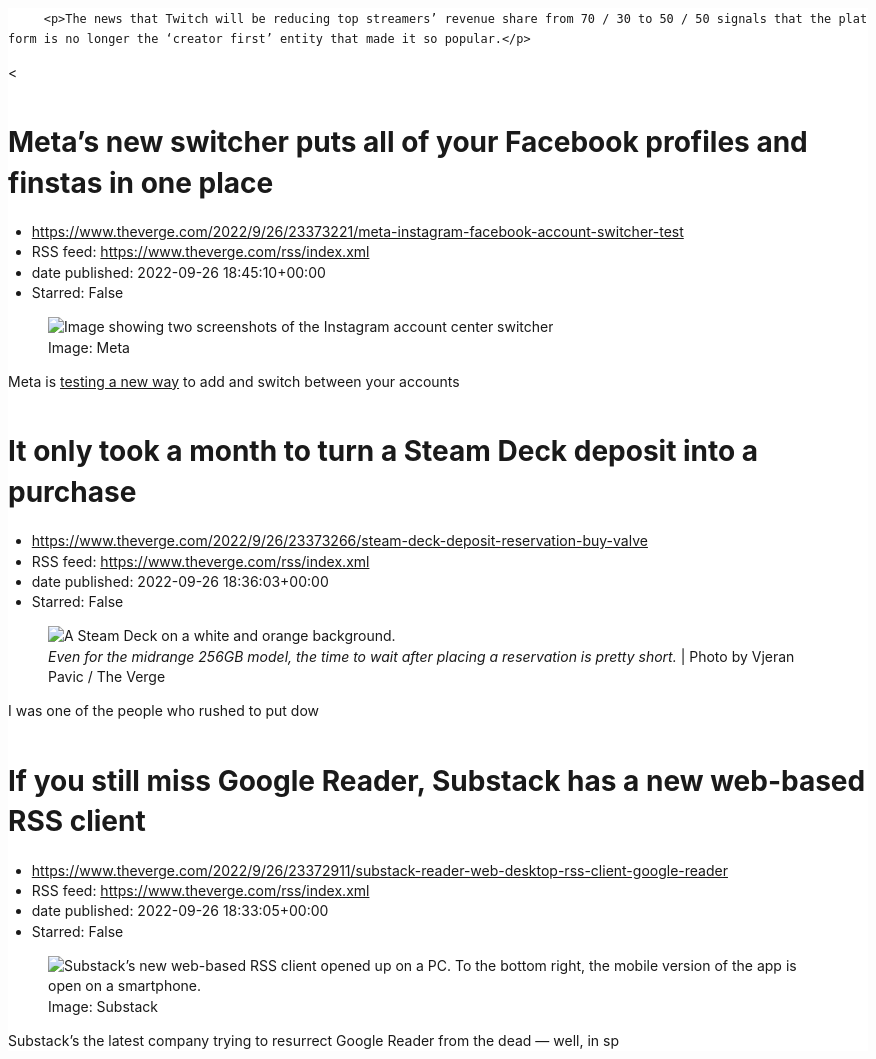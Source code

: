 
  		 <p>The news that Twitch will be reducing top streamers’ revenue share from 70 / 30 to 50 / 50 signals that the platform is no longer the ‘creator first’ entity that made it so popular.</p>
  <

# Meta’s new switcher puts all of your Facebook profiles and finstas in one place
 - https://www.theverge.com/2022/9/26/23373221/meta-instagram-facebook-account-switcher-test
 - RSS feed: https://www.theverge.com/rss/index.xml
 - date published: 2022-09-26 18:45:10+00:00
 - Starred: False

<figure>
      <img alt="Image showing two screenshots of the Instagram account center switcher" src="https://cdn.vox-cdn.com/thumbor/kWoJzkmSrzqaKUADK5D6LbWZNBo=/150x0:1770x1080/1310x873/cdn.vox-cdn.com/uploads/chorus_image/image/71417786/Instagram_accounts.0.png" />
        <figcaption>Image: Meta</figcaption>
    </figure>

  <p id="QVpJkz">Meta is <a href="https://about.fb.com/news/2022/09/accounts-center-facebook-and-instagram/">testing a new way</a> to add and switch between your accounts 

# It only took a month to turn a Steam Deck deposit into a purchase
 - https://www.theverge.com/2022/9/26/23373266/steam-deck-deposit-reservation-buy-valve
 - RSS feed: https://www.theverge.com/rss/index.xml
 - date published: 2022-09-26 18:36:03+00:00
 - Starred: False

<figure>
      <img alt="A Steam Deck on a white and orange background." src="https://cdn.vox-cdn.com/thumbor/sXNVANMHZgtbv-zFAZDaLFa-s3E=/0x0:2040x1360/1310x873/cdn.vox-cdn.com/uploads/chorus_image/image/71417748/vpavic_220210_5030_0090.0.jpg" />
        <figcaption><em>Even for the midrange 256GB model, the time to wait after placing a reservation is pretty short.</em> | Photo by Vjeran Pavic / The Verge</figcaption>
    </figure>

  <p id="aQ1KzL">I was one of the people who rushed to put dow

# If you still miss Google Reader, Substack has a new web-based RSS client
 - https://www.theverge.com/2022/9/26/23372911/substack-reader-web-desktop-rss-client-google-reader
 - RSS feed: https://www.theverge.com/rss/index.xml
 - date published: 2022-09-26 18:33:05+00:00
 - Starred: False

<figure>
      <img alt="Substack’s new web-based RSS client opened up on a PC. To the bottom right, the mobile version of the app is open on a smartphone." src="https://cdn.vox-cdn.com/thumbor/e-CjOtaKGrYoF2yiq2KjWPGPT6w=/0x248:4524x3264/1310x873/cdn.vox-cdn.com/uploads/chorus_image/image/71417738/substackwebreader.0.png" />
        <figcaption>Image: Substack</figcaption>
    </figure>

  <p id="I42XRt">Substack’s the latest company trying to resurrect Google Reader from the dead — well, in sp

